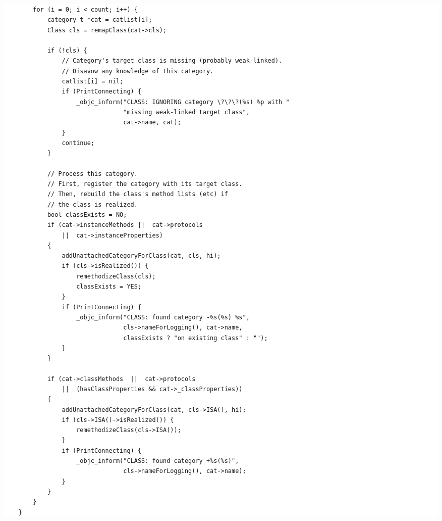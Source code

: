            for (i = 0; i < count; i++) {
                category_t *cat = catlist[i];
                Class cls = remapClass(cat->cls);
    
                if (!cls) {
                    // Category's target class is missing (probably weak-linked).
                    // Disavow any knowledge of this category.
                    catlist[i] = nil;
                    if (PrintConnecting) {
                        _objc_inform("CLASS: IGNORING category \?\?\?(%s) %p with "
                                     "missing weak-linked target class", 
                                     cat->name, cat);
                    }
                    continue;
                }
    
                // Process this category. 
                // First, register the category with its target class. 
                // Then, rebuild the class's method lists (etc) if 
                // the class is realized. 
                bool classExists = NO;
                if (cat->instanceMethods ||  cat->protocols  
                    ||  cat->instanceProperties) 
                {
                    addUnattachedCategoryForClass(cat, cls, hi);
                    if (cls->isRealized()) {
                        remethodizeClass(cls);
                        classExists = YES;
                    }
                    if (PrintConnecting) {
                        _objc_inform("CLASS: found category -%s(%s) %s", 
                                     cls->nameForLogging(), cat->name, 
                                     classExists ? "on existing class" : "");
                    }
                }
    
                if (cat->classMethods  ||  cat->protocols  
                    ||  (hasClassProperties && cat->_classProperties)) 
                {
                    addUnattachedCategoryForClass(cat, cls->ISA(), hi);
                    if (cls->ISA()->isRealized()) {
                        remethodizeClass(cls->ISA());
                    }
                    if (PrintConnecting) {
                        _objc_inform("CLASS: found category +%s(%s)", 
                                     cls->nameForLogging(), cat->name);
                    }
                }
            }
        }
    